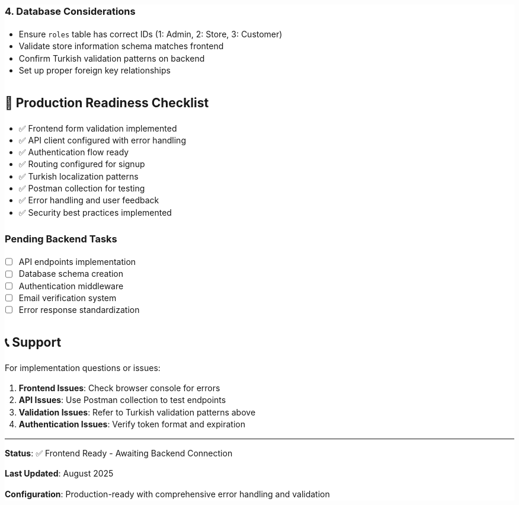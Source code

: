 ### 4. Database Considerations
- Ensure `roles` table has correct IDs (1: Admin, 2: Store, 3: Customer)
- Validate store information schema matches frontend
- Confirm Turkish validation patterns on backend
- Set up proper foreign key relationships

## 🎯 Production Readiness Checklist

- ✅ Frontend form validation implemented
- ✅ API client configured with error handling
- ✅ Authentication flow ready
- ✅ Routing configured for signup
- ✅ Turkish localization patterns
- ✅ Postman collection for testing
- ✅ Error handling and user feedback
- ✅ Security best practices implemented

### Pending Backend Tasks
- [ ] API endpoints implementation
- [ ] Database schema creation
- [ ] Authentication middleware
- [ ] Email verification system
- [ ] Error response standardization

## 📞 Support

For implementation questions or issues:

1. **Frontend Issues**: Check browser console for errors
2. **API Issues**: Use Postman collection to test endpoints
3. **Validation Issues**: Refer to Turkish validation patterns above
4. **Authentication Issues**: Verify token format and expiration

---

**Status**: ✅ Frontend Ready - Awaiting Backend Connection

**Last Updated**: August 2025

**Configuration**: Production-ready with comprehensive error handling and validation

